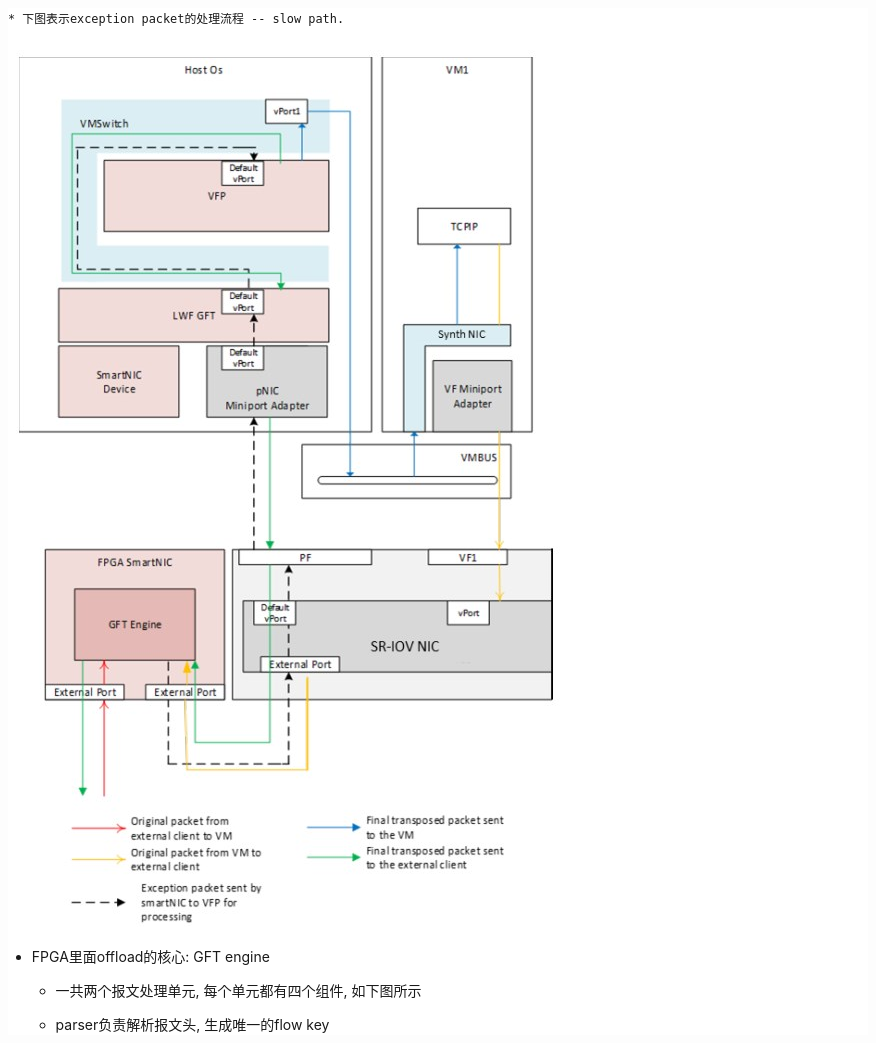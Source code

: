     * 下图表示exception packet的处理流程 -- slow path.

![](img/smartNIC_智能网卡对比_20220930000549.png)  

* FPGA里面offload的核心: GFT engine
    * 一共两个报文处理单元, 每个单元都有四个组件, 如下图所示

    * parser负责解析报文头, 生成唯一的flow key
